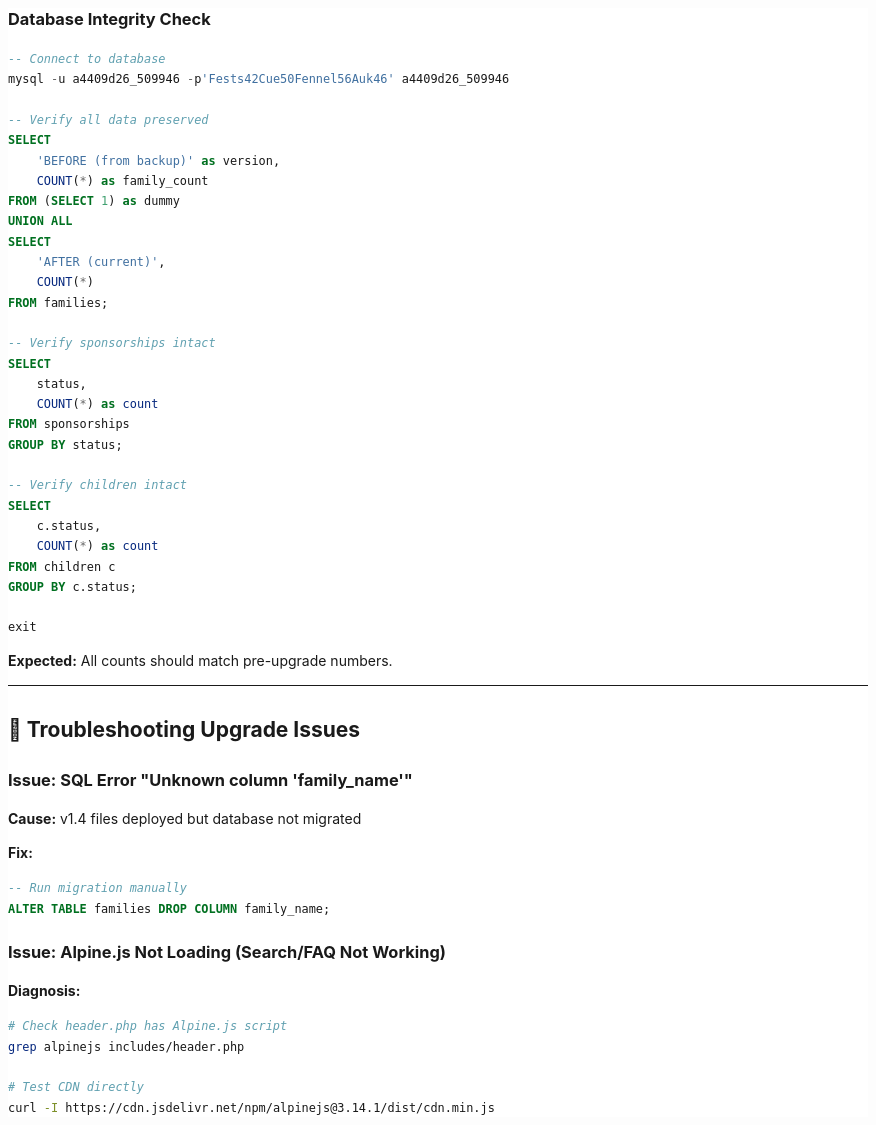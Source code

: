 ### Database Integrity Check

```sql
-- Connect to database
mysql -u a4409d26_509946 -p'Fests42Cue50Fennel56Auk46' a4409d26_509946

-- Verify all data preserved
SELECT
    'BEFORE (from backup)' as version,
    COUNT(*) as family_count
FROM (SELECT 1) as dummy
UNION ALL
SELECT
    'AFTER (current)',
    COUNT(*)
FROM families;

-- Verify sponsorships intact
SELECT
    status,
    COUNT(*) as count
FROM sponsorships
GROUP BY status;

-- Verify children intact
SELECT
    c.status,
    COUNT(*) as count
FROM children c
GROUP BY c.status;

exit
```

**Expected:** All counts should match pre-upgrade numbers.

---

## 🐛 Troubleshooting Upgrade Issues

### Issue: SQL Error "Unknown column 'family_name'"

**Cause:** v1.4 files deployed but database not migrated

**Fix:**
```sql
-- Run migration manually
ALTER TABLE families DROP COLUMN family_name;
```

### Issue: Alpine.js Not Loading (Search/FAQ Not Working)

**Diagnosis:**
```bash
# Check header.php has Alpine.js script
grep alpinejs includes/header.php

# Test CDN directly
curl -I https://cdn.jsdelivr.net/npm/alpinejs@3.14.1/dist/cdn.min.js
```
